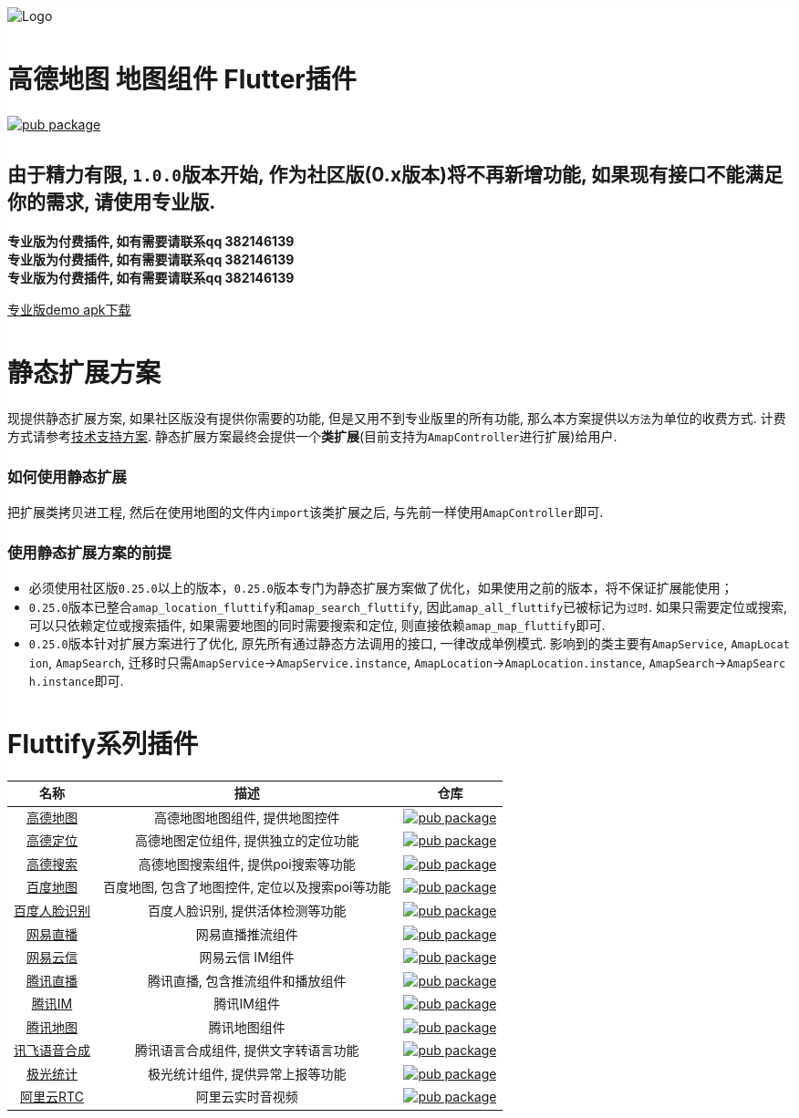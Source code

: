 ![Logo](https://github.com/fluttify-project/fluttify-core-example/blob/develop/other/Logo-Landscape.png?raw=true)

# 高德地图 地图组件 Flutter插件
[![pub package](https://img.shields.io/pub/v/amap_map_fluttify.svg)](https://pub.Flutter-io.cn/packages/amap_map_fluttify)

## 由于精力有限, `1.0.0`版本开始, 作为社区版(0.x版本)将不再新增功能, 如果现有接口不能满足你的需求, 请使用专业版.

**专业版为付费插件, 如有需要请联系qq 382146139**<br/>
**专业版为付费插件, 如有需要请联系qq 382146139**<br/>
**专业版为付费插件, 如有需要请联系qq 382146139**<br/>

[专业版demo apk下载](https://github.com/fluttify-project/fluttify-project/raw/master/resources/amap_map_fluttify/%E5%9C%B0%E5%9B%BE-2020-07-25.apk)

# 静态扩展方案
现提供静态扩展方案, 如果社区版没有提供你需要的功能, 但是又用不到专业版里的所有功能, 那么本方案提供以`方法`为单位的收费方式.
计费方式请参考[技术支持方案](https://github.com/fluttify-project/technical-support-plan/blob/master/README.md#%E6%96%B0%E5%8A%9F%E8%83%BD).
静态扩展方案最终会提供一个**类扩展**(目前支持为`AmapController`进行扩展)给用户.

### 如何使用静态扩展
把扩展类拷贝进工程, 然后在使用地图的文件内`import`该类扩展之后, 与先前一样使用`AmapController`即可.

### 使用静态扩展方案的前提
- 必须使用社区版`0.25.0`以上的版本，`0.25.0`版本专门为静态扩展方案做了优化，如果使用之前的版本，将不保证扩展能使用；
- `0.25.0`版本已整合`amap_location_fluttify`和`amap_search_fluttify`, 因此`amap_all_fluttify`已被标记为`过时`. 如果只需要定位或搜索, 可以只依赖定位或搜索插件, 如果需要地图的同时需要搜索和定位, 则直接依赖`amap_map_fluttify`即可.
- `0.25.0`版本针对扩展方案进行了优化, 原先所有通过静态方法调用的接口, 一律改成单例模式. 影响到的类主要有`AmapService`, `AmapLocation`, `AmapSearch`, 迁移时只需`AmapService`→`AmapService.instance`, `AmapLocation`→`AmapLocation.instance`, `AmapSearch`→`AmapSearch.instance`即可.

# Fluttify系列插件
|  名称  | 描述 | 仓库 |
|:-----:|:-----:|:-----:|
| [高德地图](https://github.com/fluttify-project/amap_map_fluttify)  |  高德地图地图组件, 提供地图控件 | [![pub package](https://img.shields.io/pub/v/amap_map_fluttify.svg)](https://pub.Flutter-io.cn/packages/amap_map_fluttify) |
| [高德定位](https://github.com/fluttify-project/amap_location_fluttify)  |  高德地图定位组件, 提供独立的定位功能 | [![pub package](https://img.shields.io/pub/v/amap_location_fluttify.svg)](https://pub.Flutter-io.cn/packages/amap_location_fluttify) |
| [高德搜索](https://github.com/fluttify-project/amap_search_fluttify)  |  高德地图搜索组件, 提供poi搜索等功能 | [![pub package](https://img.shields.io/pub/v/amap_search_fluttify.svg)](https://pub.Flutter-io.cn/packages/amap_search_fluttify) |
| [百度地图](https://github.com/fluttify-project/bmap_map_fluttify)  |  百度地图, 包含了地图控件, 定位以及搜索poi等功能 | [![pub package](https://img.shields.io/pub/v/bmap_map_fluttify.svg)](https://pub.Flutter-io.cn/packages/bmap_map_fluttify) |
| [百度人脸识别](https://github.com/fluttify-project/baidu_face_flutter)  |  百度人脸识别, 提供活体检测等功能 | [![pub package](https://img.shields.io/pub/v/baidu_face_flutter.svg)](https://pub.Flutter-io.cn/packages/baidu_face_flutter) |
| [网易直播](https://github.com/fluttify-project/netease_live_fluttify)  |  网易直播推流组件 | [![pub package](https://img.shields.io/pub/v/netease_live_fluttify.svg)](https://pub.Flutter-io.cn/packages/netease_live_fluttify) |
| [网易云信](https://github.com/fluttify-project/nim_fluttify)  |  网易云信 IM组件 | [![pub package](https://img.shields.io/pub/v/nim_fluttify.svg)](https://pub.Flutter-io.cn/packages/nim_fluttify) |
| [腾讯直播](https://github.com/fluttify-project/tencent_live_fluttify)  |  腾讯直播, 包含推流组件和播放组件 | [![pub package](https://img.shields.io/pub/v/tencent_live_fluttify.svg)](https://pub.Flutter-io.cn/packages/tencent_live_fluttify) |
| [腾讯IM](https://github.com/fluttify-project/tim_fluttify)  |  腾讯IM组件 | [![pub package](https://img.shields.io/pub/v/tim_fluttify.svg)](https://pub.Flutter-io.cn/packages/tim_fluttify) |
| [腾讯地图](https://github.com/fluttify-project/tmap_map_fluttify)  |  腾讯地图组件 | [![pub package](https://img.shields.io/pub/v/tmap_map_fluttify.svg)](https://pub.Flutter-io.cn/packages/tmap_map_fluttify) |
| [讯飞语音合成](https://github.com/fluttify-project/xftts_fluttify)  |  腾讯语言合成组件, 提供文字转语言功能 | [![pub package](https://img.shields.io/pub/v/xftts_fluttify.svg)](https://pub.flutter-io.cn/packages/xftts_fluttify) |
| [极光统计](https://github.com/fluttify-project/janalytics_fluttify)  |  极光统计组件, 提供异常上报等功能 | [![pub package](https://img.shields.io/pub/v/janalytics_fluttify.svg)](https://pub.flutter-io.cn/packages/janalytics_fluttify) |
| [阿里云RTC](https://github.com/fluttify-project/ali_rtc_fluttify)  |  阿里云实时音视频 | [![pub package](https://img.shields.io/pub/v/ali_rtc_fluttify.svg)](https://pub.flutter-io.cn/packages/ali_rtc_fluttify) |